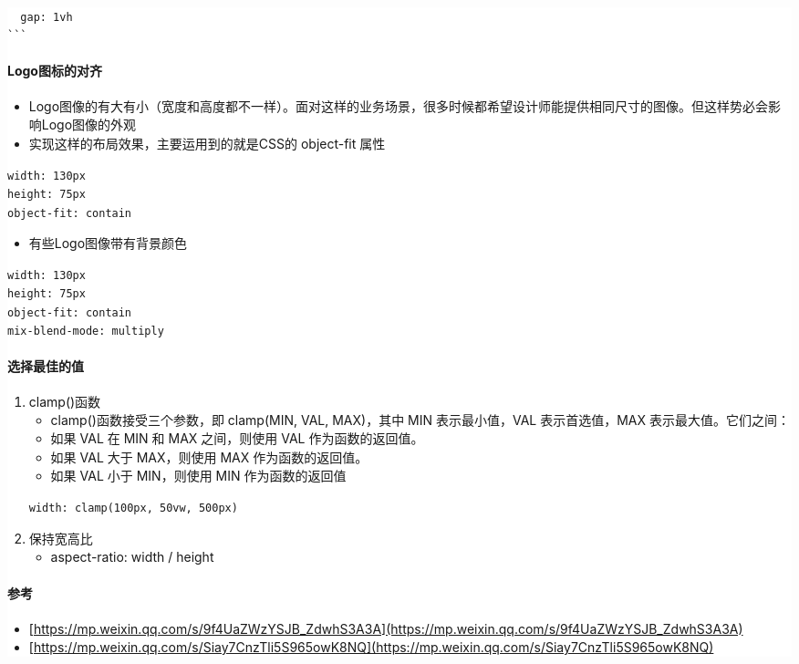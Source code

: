 	  gap: 1vh
	```
#### Logo图标的对齐
- Logo图像的有大有小（宽度和高度都不一样）。面对这样的业务场景，很多时候都希望设计师能提供相同尺寸的图像。但这样势必会影响Logo图像的外观
- 实现这样的布局效果，主要运用到的就是CSS的 object-fit 属性
```
width: 130px
height: 75px
object-fit: contain
```
- 有些Logo图像带有背景颜色
```
width: 130px
height: 75px
object-fit: contain
mix-blend-mode: multiply
```
#### 选择最佳的值
1. clamp()函数
	- clamp()函数接受三个参数，即 clamp(MIN, VAL, MAX)，其中 MIN 表示最小值，VAL 表示首选值，MAX 表示最大值。它们之间：
	- 如果 VAL 在 MIN 和 MAX 之间，则使用 VAL 作为函数的返回值。
	- 如果 VAL 大于 MAX，则使用 MAX 作为函数的返回值。
	- 如果 VAL 小于 MIN，则使用 MIN 作为函数的返回值
	```
	width: clamp(100px, 50vw, 500px)
	```
1. 保持宽高比
	- aspect-ratio: width / height
#### 参考
- [https://mp.weixin.qq.com/s/9f4UaZWzYSJB_ZdwhS3A3A](https://mp.weixin.qq.com/s/9f4UaZWzYSJB_ZdwhS3A3A)
- [https://mp.weixin.qq.com/s/Siay7CnzTli5S965owK8NQ](https://mp.weixin.qq.com/s/Siay7CnzTli5S965owK8NQ)